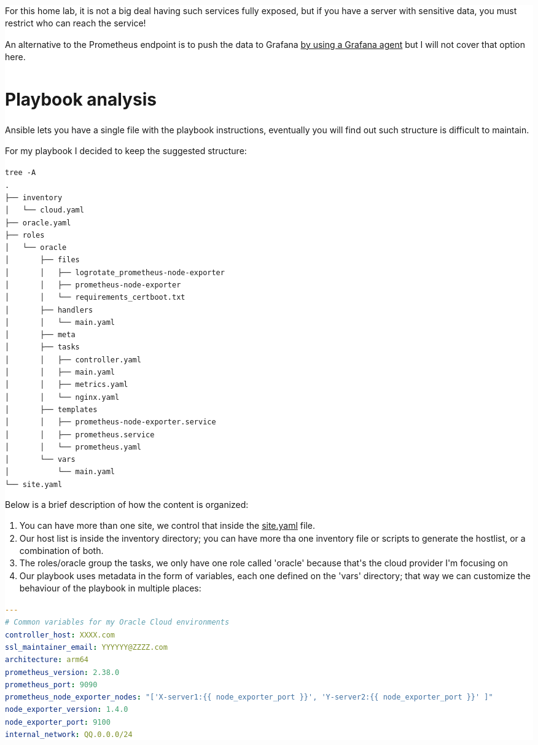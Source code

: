 For this home lab, it is not a big deal having such services fully exposed, but if you have a server with sensitive data, you must restrict who can reach the service!

An alternative to the Prometheus endpoint is to push the data to Grafana [by using a Grafana agent](https://grafana.com/docs/agent/latest/) but I will not cover that option here.

# Playbook analysis

Ansible lets you have a single file with the playbook instructions, eventually you will find out such structure is difficult to maintain.

For my playbook I decided to keep the suggested structure:

```shell
tree -A 
.
├── inventory
│   └── cloud.yaml
├── oracle.yaml
├── roles
│   └── oracle
│       ├── files
│       │   ├── logrotate_prometheus-node-exporter
│       │   ├── prometheus-node-exporter
│       │   └── requirements_certboot.txt
│       ├── handlers
│       │   └── main.yaml
│       ├── meta
│       ├── tasks
│       │   ├── controller.yaml
│       │   ├── main.yaml
│       │   ├── metrics.yaml
│       │   └── nginx.yaml
│       ├── templates
│       │   ├── prometheus-node-exporter.service
│       │   ├── prometheus.service
│       │   └── prometheus.yaml
│       └── vars
│           └── main.yaml
└── site.yaml
```

Below is a brief description of how the content is organized:

1. You can have more than one site, we control that inside the [site.yaml](site.yaml) file.
2. Our host list is inside the inventory directory; you can have more tha one inventory file or scripts to generate the hostlist, or a combination of both.
3. The roles/oracle group the tasks, we only have one role called 'oracle' because that's the cloud provider I'm focusing on
4. Our playbook uses metadata in the form of variables, each one defined on the 'vars' directory; that way we can customize the behaviour of the playbook in multiple places:
```yaml
---
# Common variables for my Oracle Cloud environments
controller_host: XXXX.com
ssl_maintainer_email: YYYYYY@ZZZZ.com
architecture: arm64
prometheus_version: 2.38.0
prometheus_port: 9090
prometheus_node_exporter_nodes: "['X-server1:{{ node_exporter_port }}', 'Y-server2:{{ node_exporter_port }}' ]"
node_exporter_version: 1.4.0
node_exporter_port: 9100
internal_network: QQ.0.0.0/24
```